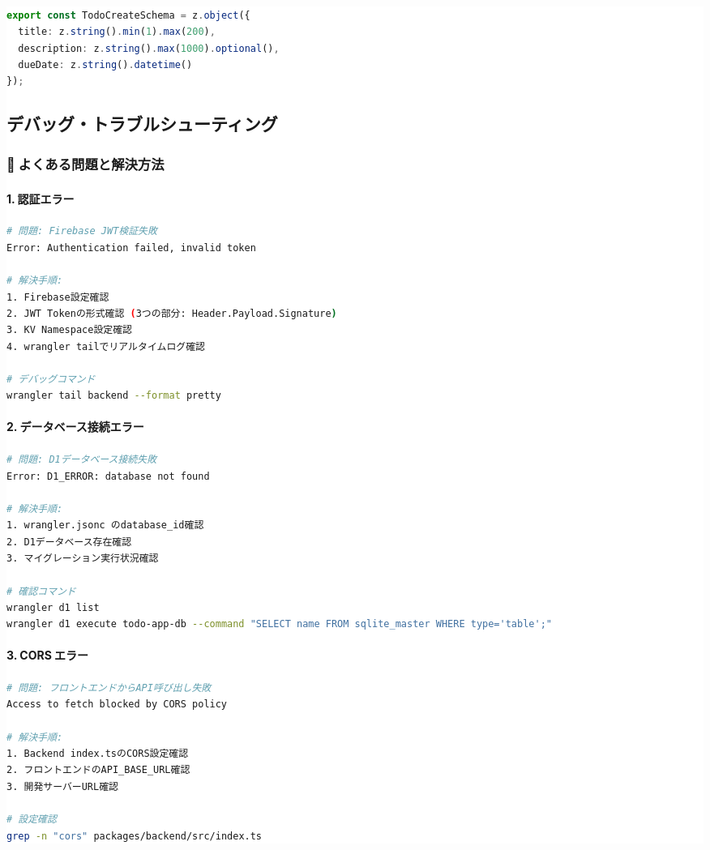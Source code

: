 ```typescript
export const TodoCreateSchema = z.object({
  title: z.string().min(1).max(200),
  description: z.string().max(1000).optional(),
  dueDate: z.string().datetime()
});
```

## デバッグ・トラブルシューティング

### 🐛 よくある問題と解決方法

#### 1. 認証エラー
```bash
# 問題: Firebase JWT検証失敗
Error: Authentication failed, invalid token

# 解決手順:
1. Firebase設定確認
2. JWT Tokenの形式確認 (3つの部分: Header.Payload.Signature)
3. KV Namespace設定確認
4. wrangler tailでリアルタイムログ確認

# デバッグコマンド
wrangler tail backend --format pretty
```

#### 2. データベース接続エラー
```bash
# 問題: D1データベース接続失敗
Error: D1_ERROR: database not found

# 解決手順:
1. wrangler.jsonc のdatabase_id確認
2. D1データベース存在確認
3. マイグレーション実行状況確認

# 確認コマンド
wrangler d1 list
wrangler d1 execute todo-app-db --command "SELECT name FROM sqlite_master WHERE type='table';"
```

#### 3. CORS エラー
```bash
# 問題: フロントエンドからAPI呼び出し失敗
Access to fetch blocked by CORS policy

# 解決手順:
1. Backend index.tsのCORS設定確認
2. フロントエンドのAPI_BASE_URL確認
3. 開発サーバーURL確認

# 設定確認
grep -n "cors" packages/backend/src/index.ts
```
